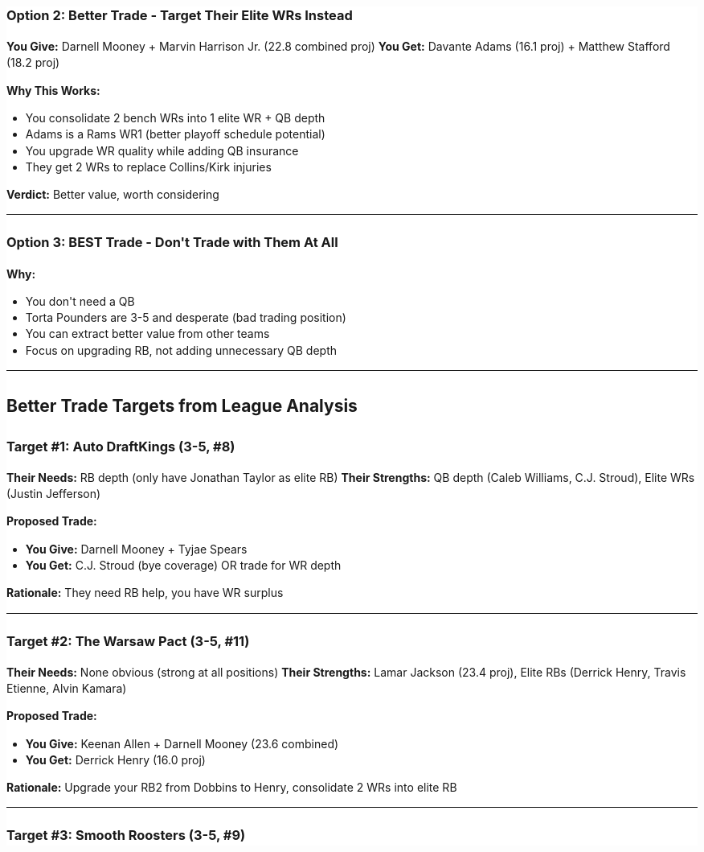 ### Option 2: Better Trade - Target Their Elite WRs Instead
**You Give:** Darnell Mooney + Marvin Harrison Jr. (22.8 combined proj)
**You Get:** Davante Adams (16.1 proj) + Matthew Stafford (18.2 proj)

**Why This Works:**
- You consolidate 2 bench WRs into 1 elite WR + QB depth
- Adams is a Rams WR1 (better playoff schedule potential)
- You upgrade WR quality while adding QB insurance
- They get 2 WRs to replace Collins/Kirk injuries

**Verdict:** Better value, worth considering

---

### Option 3: BEST Trade - Don't Trade with Them At All

**Why:**
- You don't need a QB
- Torta Pounders are 3-5 and desperate (bad trading position)
- You can extract better value from other teams
- Focus on upgrading RB, not adding unnecessary QB depth

---

## Better Trade Targets from League Analysis

### Target #1: Auto DraftKings (3-5, #8)

**Their Needs:** RB depth (only have Jonathan Taylor as elite RB)
**Their Strengths:** QB depth (Caleb Williams, C.J. Stroud), Elite WRs (Justin Jefferson)

**Proposed Trade:**
- **You Give:** Darnell Mooney + Tyjae Spears
- **You Get:** C.J. Stroud (bye coverage) OR trade for WR depth

**Rationale:** They need RB help, you have WR surplus

---

### Target #2: The Warsaw Pact (3-5, #11)

**Their Needs:** None obvious (strong at all positions)
**Their Strengths:** Lamar Jackson (23.4 proj), Elite RBs (Derrick Henry, Travis Etienne, Alvin Kamara)

**Proposed Trade:**
- **You Give:** Keenan Allen + Darnell Mooney (23.6 combined)
- **You Get:** Derrick Henry (16.0 proj)

**Rationale:** Upgrade your RB2 from Dobbins to Henry, consolidate 2 WRs into elite RB

---

### Target #3: Smooth Roosters (3-5, #9)
